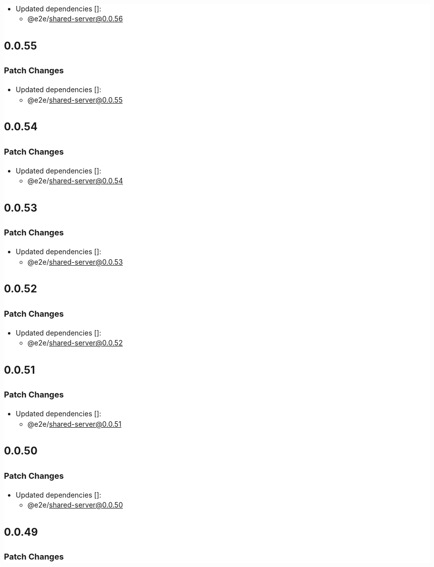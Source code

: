 - Updated dependencies []:
  - @e2e/shared-server@0.0.56

## 0.0.55

### Patch Changes

- Updated dependencies []:
  - @e2e/shared-server@0.0.55

## 0.0.54

### Patch Changes

- Updated dependencies []:
  - @e2e/shared-server@0.0.54

## 0.0.53

### Patch Changes

- Updated dependencies []:
  - @e2e/shared-server@0.0.53

## 0.0.52

### Patch Changes

- Updated dependencies []:
  - @e2e/shared-server@0.0.52

## 0.0.51

### Patch Changes

- Updated dependencies []:
  - @e2e/shared-server@0.0.51

## 0.0.50

### Patch Changes

- Updated dependencies []:
  - @e2e/shared-server@0.0.50

## 0.0.49

### Patch Changes
